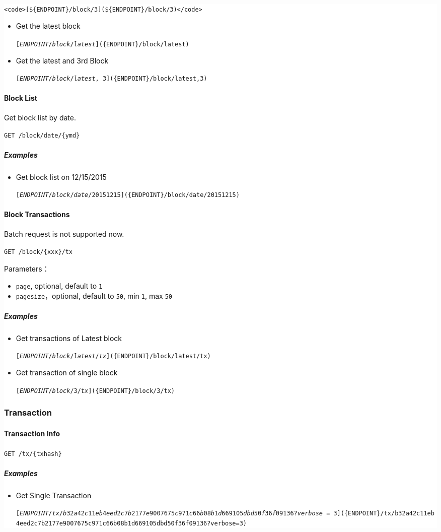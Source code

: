     <code>[${ENDPOINT}/block/3](${ENDPOINT}/block/3)</code>

  * Get the latest block
    
    <code>[${ENDPOINT}/block/latest](${ENDPOINT}/block/latest)</code>

  * Get the latest and 3rd Block

    <code>[${ENDPOINT}/block/latest,3](${ENDPOINT}/block/latest,3)</code>


#### Block List

Get block list by date.

```
GET /block/date/{ymd}
```

##### Examples

  * Get block list on 12/15/2015

    <code>[${ENDPOINT}/block/date/20151215](${ENDPOINT}/block/date/20151215)</code>

#### Block Transactions

Batch request is not supported now.

```
GET /block/{xxx}/tx
```

Parameters：

  * `page`, optional, default to `1`
  * `pagesize`，optional, default to `50`, min `1`, max `50`

##### Examples

* Get transactions of Latest block

  <code>[${ENDPOINT}/block/latest/tx](${ENDPOINT}/block/latest/tx)</code>
  
* Get transaction of single block

  <code>[${ENDPOINT}/block/3/tx](${ENDPOINT}/block/3/tx)</code>

### Transaction

#### Transaction Info

```
GET /tx/{txhash}
```
      
##### Examples

* Get Single Transaction

  <code>[${ENDPOINT}/tx/b32a42c11eb4eed2c7b2177e9007675c971c66b08b1d669105dbd50f36f09136?verbose=3](${ENDPOINT}/tx/b32a42c11eb4eed2c7b2177e9007675c971c66b08b1d669105dbd50f36f09136?verbose=3)</code>

